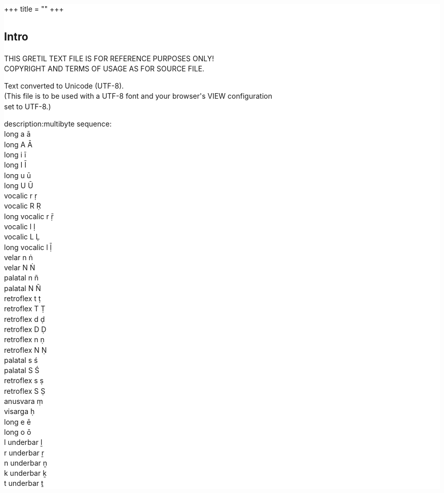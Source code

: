 +++
title = ""
+++


## Intro
  
  
  
  
   
  
  
  
  
  
THIS GRETIL TEXT FILE IS FOR REFERENCE PURPOSES ONLY!  
COPYRIGHT AND TERMS OF USAGE AS FOR SOURCE FILE.  
  
Text converted to Unicode (UTF-8).  
(This file is to be used with a UTF-8 font and your browser's VIEW configuration  
set to UTF-8.)  
  
  
  
description:multibyte sequence:  
long a  ā     
long A  Ā     
long i  ī     
long I  Ī     
long u  ū     
long U  Ū     
vocalic r  ṛ    
vocalic R  Ṛ    
long vocalic r  ṝ    
vocalic l  ḷ    
vocalic L  Ḷ    
long vocalic l  ḹ    
velar n  ṅ    
velar N  Ṅ    
palatal n  ñ     
palatal N  Ñ     
retroflex t  ṭ    
retroflex T  Ṭ    
retroflex d  ḍ    
retroflex D  Ḍ    
retroflex n  ṇ    
retroflex N  Ṇ    
palatal s  ś     
palatal S  Ś     
retroflex s  ṣ    
retroflex S  Ṣ    
anusvara  ṃ    
visarga  ḥ    
long e  ē     
long o  ō     
l underbar  ḻ    
r underbar  ṟ    
n underbar  ṉ    
k underbar  ḵ    
t underbar  ṯ    
  
